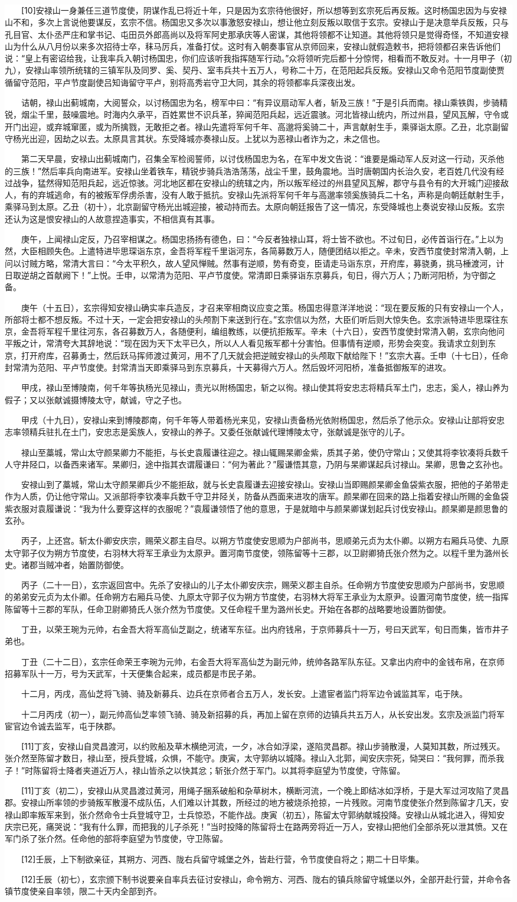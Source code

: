　　[10]安禄山一身兼任三道节度使，阴谋作乱已将近十年，只是因为玄宗待他很好，所以想等到玄宗死后再反叛。这时杨国忠因为与安禄山不和，多次上言说他要谋反，玄宗不信。杨国忠又多次以事激怒安禄山，想让他立刻反叛以取信于玄宗。安禄山于是决意举兵反叛，只与孔目官、太仆丞严庄和掌书记、屯田员外郎高尚以及将军阿史那承庆等人密谋，其他将领都不让知道。其他将领只是觉得奇怪，不知道安禄山为什么从八月份以来多次招待士卒，秣马厉兵，准备打仗。这时有入朝奏事官从京师回来，安禄山就假造敕书，把将领都召来告诉他们说：“皇上有密诏给我，让我率兵入朝讨杨国忠，你们应该听我指挥随军行动。”众将领听完后都十分惊愕，相看而不敢反对。十一月甲子（初九），安禄山率领所统辖的三镇军队及同罗、奚、契丹、室韦兵共十五万人，号称二十万，在范阳起兵反叛。安禄山又命令范阳节度副使贾循留守范阳，平卢节度副使吕知诲留守平卢，别将高秀岩守卫大同，其余的将领都率兵深夜出发。

　　诘朝，禄山出蓟城南，大阅誓众，以讨杨国忠为名，榜军中曰：“有异议扇动军人者，斩及三族！”于是引兵而南。禄山乘铁舆，步骑精锐，烟尘千里，鼓噪震地。时海内久承平，百姓累世不识兵革，猝闻范阳兵起，远近震骇。河北皆禄山统内，所过州县，望风瓦解，守令或开门出迎，或弃城窜匿，或为所擒戮，无敢拒之者。禄山先遣将军何千年、高邈将奚骑二十，声言献射生手，乘驿诣太原。乙丑，北京副留守杨光出迎，因劫之以去。太原具言其状。东受降城亦奏禄山反。上犹以为恶禄山者诈为之，未之信也。

　　第二天早晨，安禄山出蓟城南门，召集全军检阅誓师，以讨伐杨国忠为名，在军中发文告说：“谁要是煽动军人反对这一行动，灭杀他的三族！”然后率兵向南进军。安禄山坐着铁车，精锐步骑兵浩浩荡荡，战尘千里，鼓角震地。当时唐朝国内长治久安，老百姓几代没有经过战争，猛然得知范阳兵起，远近惊骇。河北地区都在安禄山的统辖之内，所以叛军经过的州县望风瓦解，郡守与县令有的大开城门迎接敌人，有的弃城逃命，有的被叛军俘虏杀害，没有人敢于抵抗。安禄山先派将军何千年与高邈率领奚族骑兵二十名，声称是向朝廷献射生手，乘驿马到太原。乙丑（初十），北京副留守杨光出城迎接，被动持而去。太原向朝廷报告了这一情况，东受降城也上奏说安禄山反叛。玄宗还认为这是恨安禄山的人故意捏造事实，不相信真有其事。

　　庚午，上闻禄山定反，乃召宰相谋之。杨国忠扬扬有德色，曰：“今反者独禄山耳，将士皆不欲也。不过旬日，必传首诣行在。”上以为然，大臣相顾失色。上遣特进毕思琛诣东京，金吾将军程千里诣河东，各简募数万人，随便团结以拒之。辛未，安西节度使封常清入朝，上问以讨贼方略，常清大言曰：“今太平积久，故人望风惮贼。然事有逆顺，势有奇变，臣请走马诣东京，开府库，募骁勇，挑马棰渡河，计日取逆胡之首献阙下！”上悦。壬申，以常清为范阳、平卢节度使。常清即日乘驿诣东京募兵，旬日，得六万人；乃断河阳桥，为守御之备。

　　庚午（十五日），玄宗得知安禄山确实率兵造反，才召来宰相商议应变之策。杨国忠得意洋洋地说：“现在要反叛的只有安禄山一个人，所部将士都不想反叛。不过十天，一定会把安禄山的头颅割下来送到行在。”玄宗信以为然，大臣们听后则大惊失色。玄宗派特进毕思琛往东京，金吾将军程千里往河东，各召募数万人，各随便利，编组教练，以便抗拒叛军。辛未（十六日），安西节度使封常清入朝，玄宗向他问平叛之计，常清夸大其辞地说：“现在因为天下太平已久，所以人人看见叛军都十分害怕。但事情有逆顺，形势会突变。我请求立刻到东京，打开府库，召募勇士，然后跃马挥师渡过黄河，用不了几天就会把逆贼安禄山的头颅取下献给陛下！”玄宗大喜。壬申（十七日），任命封常清为范阳、平卢节度使。封常清当天即乘驿马到东京募兵，十天募得六万人。然后毁坏河阳桥，准备抵御叛军的进攻。

　　甲戌，禄山至博陵南，何千年等执杨光见禄山，责光以附杨国忠，斩之以徇。禄山使其将安忠志将精兵军土门，忠志，奚人，禄山养为假子；又以张献诚摄博陵太守，献诚，守之子也。

　　甲戌（十九日），安禄山来到博陵郡南，何千年等人带着杨光来见，安禄山责备杨光依附杨国忠，然后杀了他示众。安禄山让部将安忠志率领精兵驻扎在土门，安忠志是奚族人，安禄山的养子。又委任张献诚代理博陵太守，张献诚是张守的儿子。

　　禄山至藁城，常山太守颜杲卿力不能拒，与长史袁履谦往迎之。禄山辄赐杲卿金紫，质其子弟，使仍守常山；又使其将李钦凑将兵数千人守井陉口，以备西来诸军。杲卿归，途中指其衣谓履谦曰：“何为著此？”履谦悟其意，乃阴与杲卿谋起兵讨禄山。杲卿，思鲁之玄孙也。

　　安禄山到了藁城，常山太守颜杲卿兵少不能拒敌，就与长史袁履谦去迎接安禄山。安禄山当即赐颜杲卿金鱼袋紫衣服，把他的子弟带走作为人质，仍让他守常山。又派部将李钦凑率兵数千守卫井陉关，防备从西面来进攻的唐军。颜杲卿在回来的路上指着安禄山所赐的金鱼袋紫衣服对袁履谦说：“我为什么要穿这样的衣服呢？”袁履谦领悟了他的意思，于是就暗中与颜杲卿谋划起兵讨伐安禄山。颜杲卿是颜思鲁的玄孙。

　　丙子，上还宫。斩太仆卿安庆宗，赐荣义郡主自尽。以朔方节度使安思顺为户部尚书，思顺弟元贞为太仆卿。以朔方右厢兵马使、九原太守郭子仪为朔方节度使，右羽林大将军王承业为太原尹。置河南节度使，领陈留等十三郡，以卫尉卿猗氏张介然为之。以程千里为潞州长史。诸郡当贼冲者，始置防御使。

　　丙子（二十一日），玄宗返回宫中。先杀了安禄山的儿子太仆卿安庆宗，赐荣义郡主自杀。任命朔方节度使安思顺为户部尚书，安思顺的弟弟安元贞为太仆卿。任命朔方右厢兵马使、九原太守郭子仪为朔方节度使，右羽林大将军王承业为太原尹。设置河南节度使，统一指挥陈留等十三郡的军队，任命卫尉卿猗氏人张介然为节度使。又任命程千里为潞州长史。开始在各郡的战略要地设置防御使。

　　丁丑，以荣王琬为元帅，右金吾大将军高仙芝副之，统诸军东征。出内府钱帛，于京师募兵十一万，号曰天武军，旬日而集，皆市井子弟也。

　　丁丑（二十二日），玄宗任命荣王李琬为元帅，右金吾大将军高仙芝为副元帅，统帅各路军队东征。又拿出内府中的金钱布帛，在京师招募军队十一万，号为天武军，十天便集合起来，成员都是市民子弟。

　　十二月，丙戌，高仙芝将飞骑、骑及新募兵、边兵在京师者合五万人，发长安。上遣宦者监门将军边令诚监其军，屯于陕。

　　十二月丙戌（初一），副元帅高仙芝率领飞骑、骑及新招募的兵，再加上留在京师的边镇兵共五万人，从长安出发。玄宗及派监门将军宦官边令诚去监军，屯于陕郡。

　　[11]丁亥，安禄山自灵昌渡河，以约败船及草木横绝河流，一夕，冰合如浮梁，遂陷灵昌郡。禄山步骑散漫，人莫知其数，所过残灭。张介然至陈留才数日，禄山至，授兵登城，众惧，不能守。庚寅，太守郭纳以城降。禄山入北郭，闻安庆宗死，恸哭曰：“我何罪，而杀我子！”时陈留将士降者夹道近万人，禄山皆杀之以快其忿；斩张介然于军门。以其将李庭望为节度使，守陈留。

　　[11]丁亥（初二），安禄山从灵昌渡过黄河，用绳子捆系破船和杂草树木，横断河流，一个晚上即结冰如浮桥，于是大军过河攻陷了灵昌郡。安禄山所率领的步骑叛军散漫不成队伍，人们难以计其数，所经过的地方被烧杀抢掠，一片残败。河南节度使张介然到陈留才几天，安禄山即率叛军来到，张介然命令士兵登城守卫，士兵惊恐，不能作战。庚寅（初五），陈留太守郭纳献城投降。安禄山从城北进入，得知安庆宗已死，痛哭说：“我有什么罪，而把我的儿子杀死！”当时投降的陈留将士在路两旁将近一万人，安禄山把他们全部杀死以泄其愤。又在军门杀了张介然。任命他的部将李庭望为节度使，守卫陈留。

　　[12]壬辰，上下制欲亲征，其朔方、河西、陇右兵留守城堡之外，皆赴行营，令节度使自将之；期二十日毕集。

　　[12]壬辰（初七），玄宗颁下制书说要亲自率兵去征讨安禄山，命令朔方、河西、陇右的镇兵除留守城堡以外，全部开赴行营，并命令各镇节度使亲自率领，限二十天内全部到齐。
